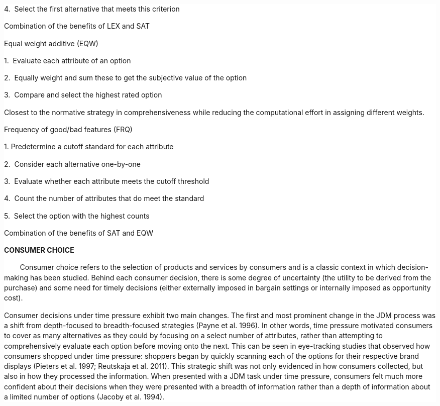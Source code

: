 <p>4.<span class="s3"><span class="Apple-converted-space">  </span></span>Select the first alternative that meets this criterion</p></td>
<td><p>Combination of the benefits of LEX and SAT</p></td>
</tr>
<tr class="odd">
<td><p>Equal weight additive (EQW)</p></td>
<td><p>1.<span class="s3"><span class="Apple-converted-space">  </span></span>Evaluate each attribute of an option</p>
<p>2.<span class="s3"><span class="Apple-converted-space">  </span></span>Equally weight and sum these to get the subjective value of the option</p>
<p>3.<span class="s3"><span class="Apple-converted-space">  </span></span>Compare and select the highest rated option</p></td>
<td><p>Closest to the normative strategy in comprehensiveness while reducing the computational effort in assigning different weights.</p></td>
</tr>
<tr class="even">
<td><p>Frequency of good/bad features (FRQ)</p></td>
<td><p>1.<span class="s3"><span class="Apple-tab-span"> </span></span>Predetermine a cutoff standard for each attribute</p>
<p>2.<span class="s3"><span class="Apple-converted-space">  </span></span>Consider each alternative one-by-one</p>
<p>3.<span class="s3"><span class="Apple-converted-space">  </span></span>Evaluate whether each attribute meets the cutoff threshold</p>
<p>4.<span class="s3"><span class="Apple-converted-space">  </span></span>Count the number of attributes that do meet the standard</p>
<p>5.<span class="s3"><span class="Apple-converted-space">  </span></span>Select the option with the highest counts</p></td>
<td><p>Combination of the benefits of SAT and EQW</p></td>
</tr>
</tbody>
</table>

  

**CONSUMER CHOICE**

<span class="Apple-converted-space">        <span
class="Apple-tab-span"> </span></span>Consumer choice refers to the
selection of products and services by consumers and is a classic context
in which decision-making has been studied. Behind each consumer
decision, there is some degree of uncertainty (the utility to be derived
from the purchase) and some need for timely decisions (either externally
imposed in bargain settings or internally imposed as opportunity cost).

Consumer decisions under time pressure exhibit two main changes. The
first and most prominent change in the JDM process was a shift from
depth-focused to breadth-focused strategies (Payne et al. 1996). In
other words, time pressure motivated consumers to cover as many
alternatives as they could by focusing on a select number of attributes,
rather than attempting to comprehensively evaluate each option before
moving onto the next. This can be seen in eye-tracking studies that
observed how consumers shopped under time pressure: shoppers began by
quickly scanning each of the options for their respective brand displays
(Pieters et al. 1997; Reutskaja et al. 2011). This strategic shift was
not only evidenced in how consumers collected, but also in how they
processed the information. When presented with a JDM task under time
pressure, consumers felt much more confident about their decisions when
they were presented with a breadth of information rather than a depth of
information about a limited number of options (Jacoby et al. 1994).
